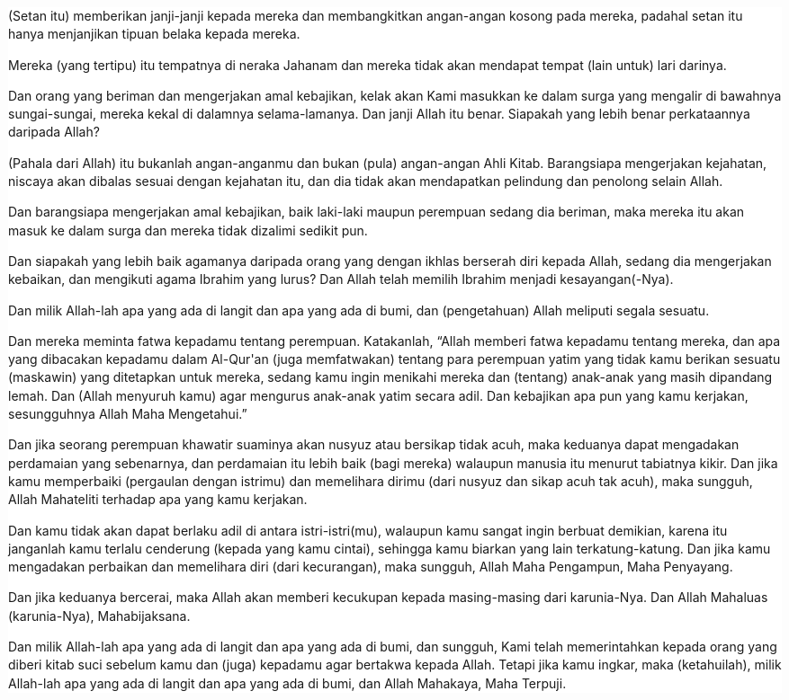 <span id='120' class='verse' title="QS An-Nisa': 120">(Setan itu) memberikan janji-janji kepada mereka dan membangkitkan angan-angan kosong pada mereka, padahal setan itu hanya menjanjikan tipuan belaka kepada mereka.</span>

<span id='121' class='verse' title="QS An-Nisa': 121">Mereka (yang tertipu) itu tempatnya di neraka Jahanam dan mereka tidak akan mendapat tempat (lain untuk) lari darinya.</span>

<span id='122' class='verse' title="QS An-Nisa': 122">Dan orang yang beriman dan mengerjakan amal kebajikan, kelak akan Kami masukkan ke dalam surga yang mengalir di bawahnya sungai-sungai, mereka kekal di dalamnya selama-lamanya. Dan janji Allah itu benar. Siapakah yang lebih benar perkataannya daripada Allah?</span>

<span id='123' class='verse' title="QS An-Nisa': 123">(Pahala dari Allah) itu bukanlah angan-anganmu dan bukan (pula) angan-angan Ahli Kitab. Barangsiapa mengerjakan kejahatan, niscaya akan dibalas sesuai dengan kejahatan itu, dan dia tidak akan mendapatkan pelindung dan penolong selain Allah.</span>

<span id='124' class='verse' title="QS An-Nisa': 124">Dan barangsiapa mengerjakan amal kebajikan, baik laki-laki maupun perempuan sedang dia beriman, maka mereka itu akan masuk ke dalam surga dan mereka tidak dizalimi sedikit pun.</span>

<span id='125' class='verse' title="QS An-Nisa': 125">Dan siapakah yang lebih baik agamanya daripada orang yang dengan ikhlas berserah diri kepada Allah, sedang dia mengerjakan kebaikan, dan mengikuti agama Ibrahim yang lurus? Dan Allah telah memilih Ibrahim menjadi kesayangan(-Nya).</span>

<span id='126' class='verse' title="QS An-Nisa': 126">Dan milik Allah-lah apa yang ada di langit dan apa yang ada di bumi, dan (pengetahuan) Allah meliputi segala sesuatu.</span>

<span id='127' class='verse' title="QS An-Nisa': 127">Dan mereka meminta fatwa kepadamu tentang perempuan. Katakanlah, “Allah memberi fatwa kepadamu tentang mereka, dan apa yang dibacakan kepadamu dalam Al-Qur'an (juga memfatwakan) tentang para perempuan yatim yang tidak kamu berikan sesuatu (maskawin) yang ditetapkan untuk mereka, sedang kamu ingin menikahi mereka dan (tentang) anak-anak yang masih dipandang lemah. Dan (Allah menyuruh kamu) agar mengurus anak-anak yatim secara adil. Dan kebajikan apa pun yang kamu kerjakan, sesungguhnya Allah Maha Mengetahui.”</span>

<span id='128' class='verse' title="QS An-Nisa': 128">Dan jika seorang perempuan khawatir suaminya akan nusyuz atau bersikap tidak acuh, maka keduanya dapat mengadakan perdamaian yang sebenarnya, dan perdamaian itu lebih baik (bagi mereka) walaupun manusia itu menurut tabiatnya kikir. Dan jika kamu memperbaiki (pergaulan dengan istrimu) dan memelihara dirimu (dari nusyuz dan sikap acuh tak acuh), maka sungguh, Allah Mahateliti terhadap apa yang kamu kerjakan.</span>

<span id='129' class='verse' title="QS An-Nisa': 129">Dan kamu tidak akan dapat berlaku adil di antara istri-istri(mu), walaupun kamu sangat ingin berbuat demikian, karena itu janganlah kamu terlalu cenderung (kepada yang kamu cintai), sehingga kamu biarkan yang lain terkatung-katung. Dan jika kamu mengadakan perbaikan dan memelihara diri (dari kecurangan), maka sungguh, Allah Maha Pengampun, Maha Penyayang.</span>

<span id='130' class='verse' title="QS An-Nisa': 130">Dan jika keduanya bercerai, maka Allah akan memberi kecukupan kepada masing-masing dari karunia-Nya. Dan Allah Mahaluas (karunia-Nya), Mahabijaksana.</span>

<span id='131' class='verse' title="QS An-Nisa': 131">Dan milik Allah-lah apa yang ada di langit dan apa yang ada di bumi, dan sungguh, Kami telah memerintahkan kepada orang yang diberi kitab suci sebelum kamu dan (juga) kepadamu agar bertakwa kepada Allah. Tetapi jika kamu ingkar, maka (ketahuilah), milik Allah-lah apa yang ada di langit dan apa yang ada di bumi, dan Allah Mahakaya, Maha Terpuji.</span>
